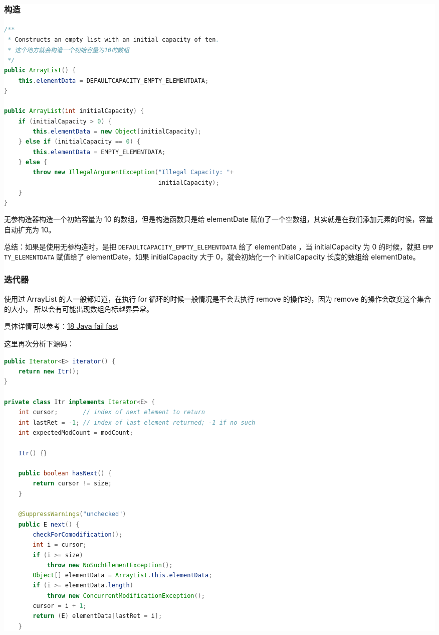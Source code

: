 ### 构造

```java
/**
 * Constructs an empty list with an initial capacity of ten.
 * 这个地方就会构造一个初始容量为10的数组
 */
public ArrayList() {
    this.elementData = DEFAULTCAPACITY_EMPTY_ELEMENTDATA;
}

public ArrayList(int initialCapacity) {
    if (initialCapacity > 0) {
        this.elementData = new Object[initialCapacity];
    } else if (initialCapacity == 0) {
        this.elementData = EMPTY_ELEMENTDATA;
    } else {
        throw new IllegalArgumentException("Illegal Capacity: "+
                                           initialCapacity);
    }
}
```

无参构造器构造一个初始容量为 10 的数组，但是构造函数只是给 elementDate 赋值了一个空数组，其实就是在我们添加元素的时候，容量自动扩充为 10。

总结：如果是使用无参构造时，是把 `DEFAULTCAPACITY_EMPTY_ELEMENTDATA` 给了 elementDate ，当 initialCapacity 为 0 的时候，就把 `EMPTY_ELEMENTDATA` 赋值给了 elementDate，如果 initialCapacity 大于 0，就会初始化一个 initialCapacity 长度的数组给 elementDate。

### 迭代器

使用过 ArrayList 的人一般都知道，在执行 for 循环的时候一般情况是不会去执行 remove 的操作的，因为 remove 的操作会改变这个集合的大小， 所以会有可能出现数组角标越界异常。

具体详情可以参考：[18 Java fail fast](https://chanshiyu.gitbook.io/blog/hou-duan/java/18-java-fail-fast)

这里再次分析下源码：

```java
public Iterator<E> iterator() {
    return new Itr();
}

private class Itr implements Iterator<E> {
    int cursor;       // index of next element to return
    int lastRet = -1; // index of last element returned; -1 if no such
    int expectedModCount = modCount;

    Itr() {}

    public boolean hasNext() {
        return cursor != size;
    }

    @SuppressWarnings("unchecked")
    public E next() {
        checkForComodification();
        int i = cursor;
        if (i >= size)
            throw new NoSuchElementException();
        Object[] elementData = ArrayList.this.elementData;
        if (i >= elementData.length)
            throw new ConcurrentModificationException();
        cursor = i + 1;
        return (E) elementData[lastRet = i];
    }
```